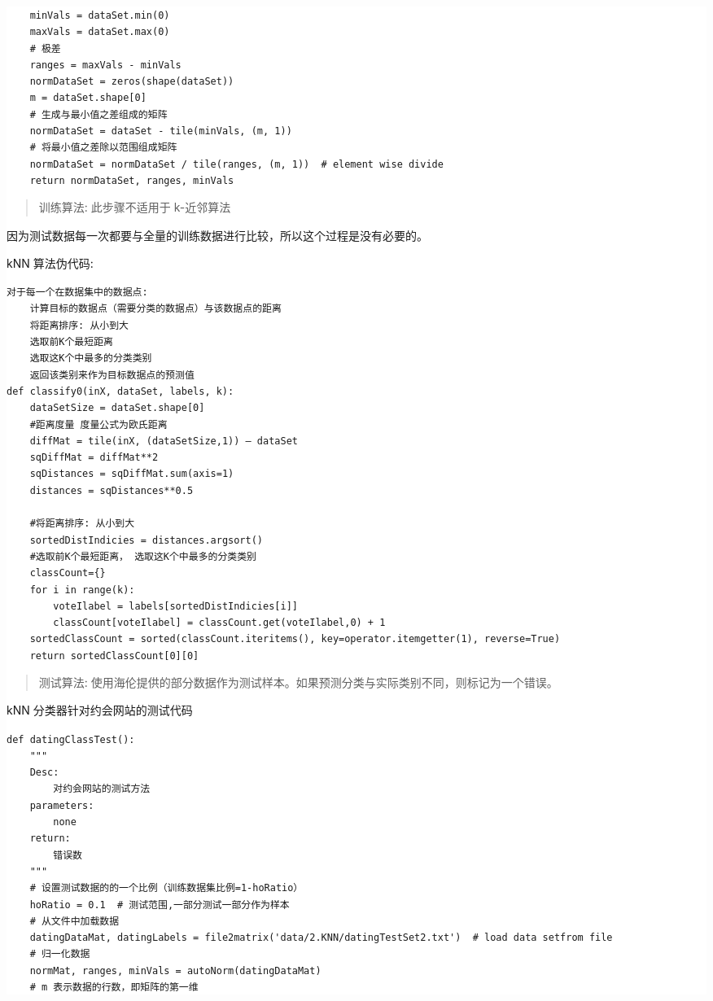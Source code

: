 ```
    minVals = dataSet.min(0)
    maxVals = dataSet.max(0)
    # 极差
    ranges = maxVals - minVals
    normDataSet = zeros(shape(dataSet))
    m = dataSet.shape[0]
    # 生成与最小值之差组成的矩阵
    normDataSet = dataSet - tile(minVals, (m, 1))
    # 将最小值之差除以范围组成矩阵
    normDataSet = normDataSet / tile(ranges, (m, 1))  # element wise divide
    return normDataSet, ranges, minVals
```

> 训练算法: 此步骤不适用于 k-近邻算法

因为测试数据每一次都要与全量的训练数据进行比较，所以这个过程是没有必要的。

kNN 算法伪代码: 

```
对于每一个在数据集中的数据点: 
    计算目标的数据点（需要分类的数据点）与该数据点的距离
    将距离排序: 从小到大
    选取前K个最短距离
    选取这K个中最多的分类类别
    返回该类别来作为目标数据点的预测值
def classify0(inX, dataSet, labels, k):
    dataSetSize = dataSet.shape[0]
    #距离度量 度量公式为欧氏距离
    diffMat = tile(inX, (dataSetSize,1)) – dataSet
    sqDiffMat = diffMat**2
    sqDistances = sqDiffMat.sum(axis=1)
    distances = sqDistances**0.5
    
    #将距离排序: 从小到大
    sortedDistIndicies = distances.argsort()
    #选取前K个最短距离， 选取这K个中最多的分类类别
    classCount={}
    for i in range(k): 
        voteIlabel = labels[sortedDistIndicies[i]]
        classCount[voteIlabel] = classCount.get(voteIlabel,0) + 1 
    sortedClassCount = sorted(classCount.iteritems(), key=operator.itemgetter(1), reverse=True)
    return sortedClassCount[0][0]
```

> 测试算法: 使用海伦提供的部分数据作为测试样本。如果预测分类与实际类别不同，则标记为一个错误。

kNN 分类器针对约会网站的测试代码

```
def datingClassTest():
    """
    Desc:
        对约会网站的测试方法
    parameters:
        none
    return:
        错误数
    """
    # 设置测试数据的的一个比例（训练数据集比例=1-hoRatio）
    hoRatio = 0.1  # 测试范围,一部分测试一部分作为样本
    # 从文件中加载数据
    datingDataMat, datingLabels = file2matrix('data/2.KNN/datingTestSet2.txt')  # load data setfrom file
    # 归一化数据
    normMat, ranges, minVals = autoNorm(datingDataMat)
    # m 表示数据的行数，即矩阵的第一维
```